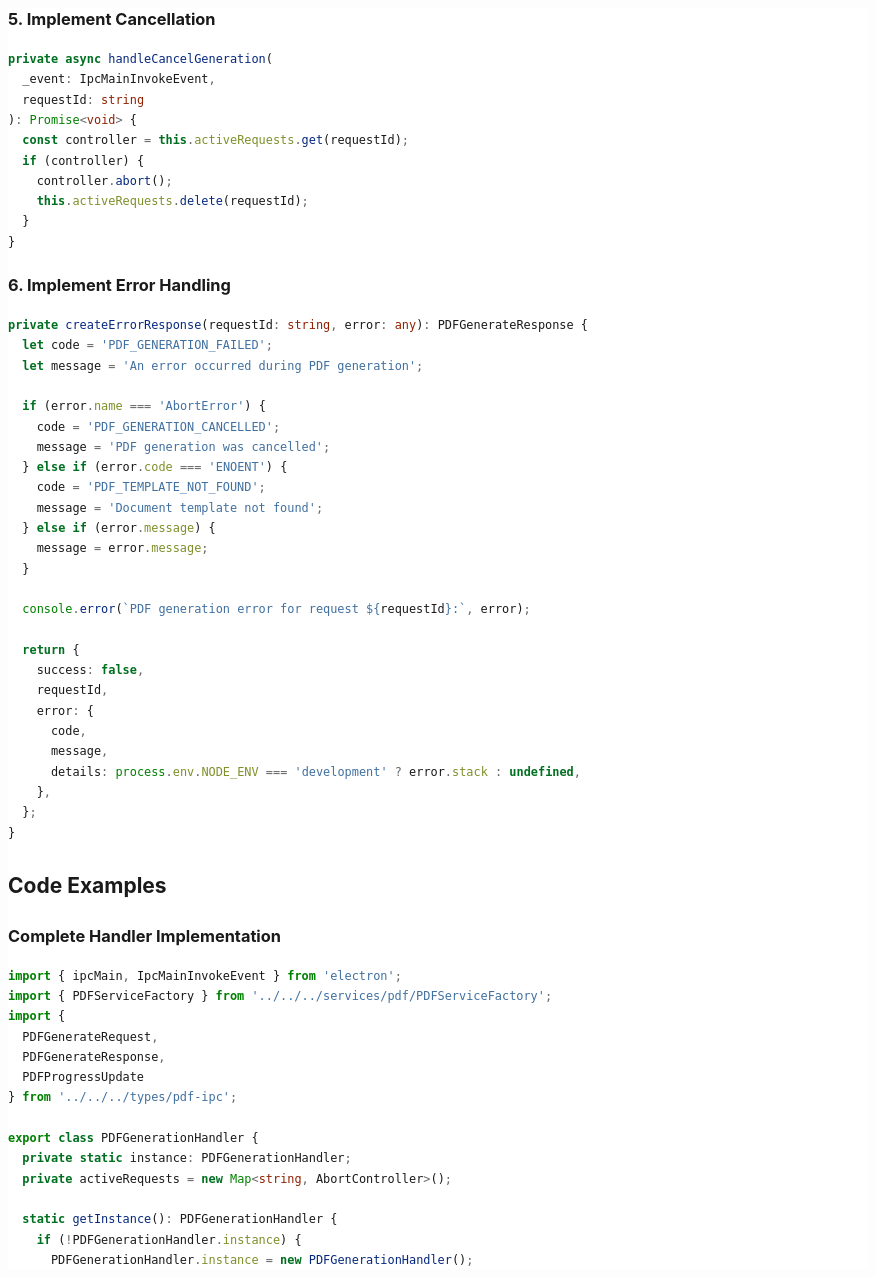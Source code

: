 ### 5. Implement Cancellation
```typescript
private async handleCancelGeneration(
  _event: IpcMainInvokeEvent,
  requestId: string
): Promise<void> {
  const controller = this.activeRequests.get(requestId);
  if (controller) {
    controller.abort();
    this.activeRequests.delete(requestId);
  }
}
```

### 6. Implement Error Handling
```typescript
private createErrorResponse(requestId: string, error: any): PDFGenerateResponse {
  let code = 'PDF_GENERATION_FAILED';
  let message = 'An error occurred during PDF generation';
  
  if (error.name === 'AbortError') {
    code = 'PDF_GENERATION_CANCELLED';
    message = 'PDF generation was cancelled';
  } else if (error.code === 'ENOENT') {
    code = 'PDF_TEMPLATE_NOT_FOUND';
    message = 'Document template not found';
  } else if (error.message) {
    message = error.message;
  }
  
  console.error(`PDF generation error for request ${requestId}:`, error);
  
  return {
    success: false,
    requestId,
    error: {
      code,
      message,
      details: process.env.NODE_ENV === 'development' ? error.stack : undefined,
    },
  };
}
```

## Code Examples

### Complete Handler Implementation
```typescript
import { ipcMain, IpcMainInvokeEvent } from 'electron';
import { PDFServiceFactory } from '../../../services/pdf/PDFServiceFactory';
import { 
  PDFGenerateRequest, 
  PDFGenerateResponse,
  PDFProgressUpdate 
} from '../../../types/pdf-ipc';

export class PDFGenerationHandler {
  private static instance: PDFGenerationHandler;
  private activeRequests = new Map<string, AbortController>();
  
  static getInstance(): PDFGenerationHandler {
    if (!PDFGenerationHandler.instance) {
      PDFGenerationHandler.instance = new PDFGenerationHandler();
```